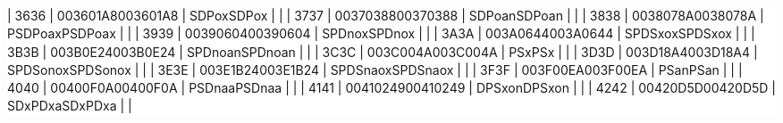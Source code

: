 | <span data-ttu-id="eaa5e-360">36</span><span class="sxs-lookup"><span data-stu-id="eaa5e-360">36</span></span>                             | <span data-ttu-id="eaa5e-361">003601A8</span><span class="sxs-lookup"><span data-stu-id="eaa5e-361">003601A8</span></span>                       | <span data-ttu-id="eaa5e-362">SDPox</span><span class="sxs-lookup"><span data-stu-id="eaa5e-362">SDPox</span></span>                              |                |
| <span data-ttu-id="eaa5e-363">37</span><span class="sxs-lookup"><span data-stu-id="eaa5e-363">37</span></span>                             | <span data-ttu-id="eaa5e-364">00370388</span><span class="sxs-lookup"><span data-stu-id="eaa5e-364">00370388</span></span>                       | <span data-ttu-id="eaa5e-365">SDPoan</span><span class="sxs-lookup"><span data-stu-id="eaa5e-365">SDPoan</span></span>                             |                |
| <span data-ttu-id="eaa5e-366">38</span><span class="sxs-lookup"><span data-stu-id="eaa5e-366">38</span></span>                             | <span data-ttu-id="eaa5e-367">0038078A</span><span class="sxs-lookup"><span data-stu-id="eaa5e-367">0038078A</span></span>                       | <span data-ttu-id="eaa5e-368">PSDPoax</span><span class="sxs-lookup"><span data-stu-id="eaa5e-368">PSDPoax</span></span>                            |                |
| <span data-ttu-id="eaa5e-369">39</span><span class="sxs-lookup"><span data-stu-id="eaa5e-369">39</span></span>                             | <span data-ttu-id="eaa5e-370">00390604</span><span class="sxs-lookup"><span data-stu-id="eaa5e-370">00390604</span></span>                       | <span data-ttu-id="eaa5e-371">SPDnox</span><span class="sxs-lookup"><span data-stu-id="eaa5e-371">SPDnox</span></span>                             |                |
| <span data-ttu-id="eaa5e-372">3A</span><span class="sxs-lookup"><span data-stu-id="eaa5e-372">3A</span></span>                             | <span data-ttu-id="eaa5e-373">003A0644</span><span class="sxs-lookup"><span data-stu-id="eaa5e-373">003A0644</span></span>                       | <span data-ttu-id="eaa5e-374">SPDSxox</span><span class="sxs-lookup"><span data-stu-id="eaa5e-374">SPDSxox</span></span>                            |                |
| <span data-ttu-id="eaa5e-375">3B</span><span class="sxs-lookup"><span data-stu-id="eaa5e-375">3B</span></span>                             | <span data-ttu-id="eaa5e-376">003B0E24</span><span class="sxs-lookup"><span data-stu-id="eaa5e-376">003B0E24</span></span>                       | <span data-ttu-id="eaa5e-377">SPDnoan</span><span class="sxs-lookup"><span data-stu-id="eaa5e-377">SPDnoan</span></span>                            |                |
| <span data-ttu-id="eaa5e-378">3C</span><span class="sxs-lookup"><span data-stu-id="eaa5e-378">3C</span></span>                             | <span data-ttu-id="eaa5e-379">003C004A</span><span class="sxs-lookup"><span data-stu-id="eaa5e-379">003C004A</span></span>                       | <span data-ttu-id="eaa5e-380">PSx</span><span class="sxs-lookup"><span data-stu-id="eaa5e-380">PSx</span></span>                                |                |
| <span data-ttu-id="eaa5e-381">3D</span><span class="sxs-lookup"><span data-stu-id="eaa5e-381">3D</span></span>                             | <span data-ttu-id="eaa5e-382">003D18A4</span><span class="sxs-lookup"><span data-stu-id="eaa5e-382">003D18A4</span></span>                       | <span data-ttu-id="eaa5e-383">SPDSonox</span><span class="sxs-lookup"><span data-stu-id="eaa5e-383">SPDSonox</span></span>                           |                |
| <span data-ttu-id="eaa5e-384">3E</span><span class="sxs-lookup"><span data-stu-id="eaa5e-384">3E</span></span>                             | <span data-ttu-id="eaa5e-385">003E1B24</span><span class="sxs-lookup"><span data-stu-id="eaa5e-385">003E1B24</span></span>                       | <span data-ttu-id="eaa5e-386">SPDSnaox</span><span class="sxs-lookup"><span data-stu-id="eaa5e-386">SPDSnaox</span></span>                           |                |
| <span data-ttu-id="eaa5e-387">3F</span><span class="sxs-lookup"><span data-stu-id="eaa5e-387">3F</span></span>                             | <span data-ttu-id="eaa5e-388">003F00EA</span><span class="sxs-lookup"><span data-stu-id="eaa5e-388">003F00EA</span></span>                       | <span data-ttu-id="eaa5e-389">PSan</span><span class="sxs-lookup"><span data-stu-id="eaa5e-389">PSan</span></span>                               |                |
| <span data-ttu-id="eaa5e-390">40</span><span class="sxs-lookup"><span data-stu-id="eaa5e-390">40</span></span>                             | <span data-ttu-id="eaa5e-391">00400F0A</span><span class="sxs-lookup"><span data-stu-id="eaa5e-391">00400F0A</span></span>                       | <span data-ttu-id="eaa5e-392">PSDnaa</span><span class="sxs-lookup"><span data-stu-id="eaa5e-392">PSDnaa</span></span>                             |                |
| <span data-ttu-id="eaa5e-393">41</span><span class="sxs-lookup"><span data-stu-id="eaa5e-393">41</span></span>                             | <span data-ttu-id="eaa5e-394">00410249</span><span class="sxs-lookup"><span data-stu-id="eaa5e-394">00410249</span></span>                       | <span data-ttu-id="eaa5e-395">DPSxon</span><span class="sxs-lookup"><span data-stu-id="eaa5e-395">DPSxon</span></span>                             |                |
| <span data-ttu-id="eaa5e-396">42</span><span class="sxs-lookup"><span data-stu-id="eaa5e-396">42</span></span>                             | <span data-ttu-id="eaa5e-397">00420D5D</span><span class="sxs-lookup"><span data-stu-id="eaa5e-397">00420D5D</span></span>                       | <span data-ttu-id="eaa5e-398">SDxPDxa</span><span class="sxs-lookup"><span data-stu-id="eaa5e-398">SDxPDxa</span></span>                            |                |